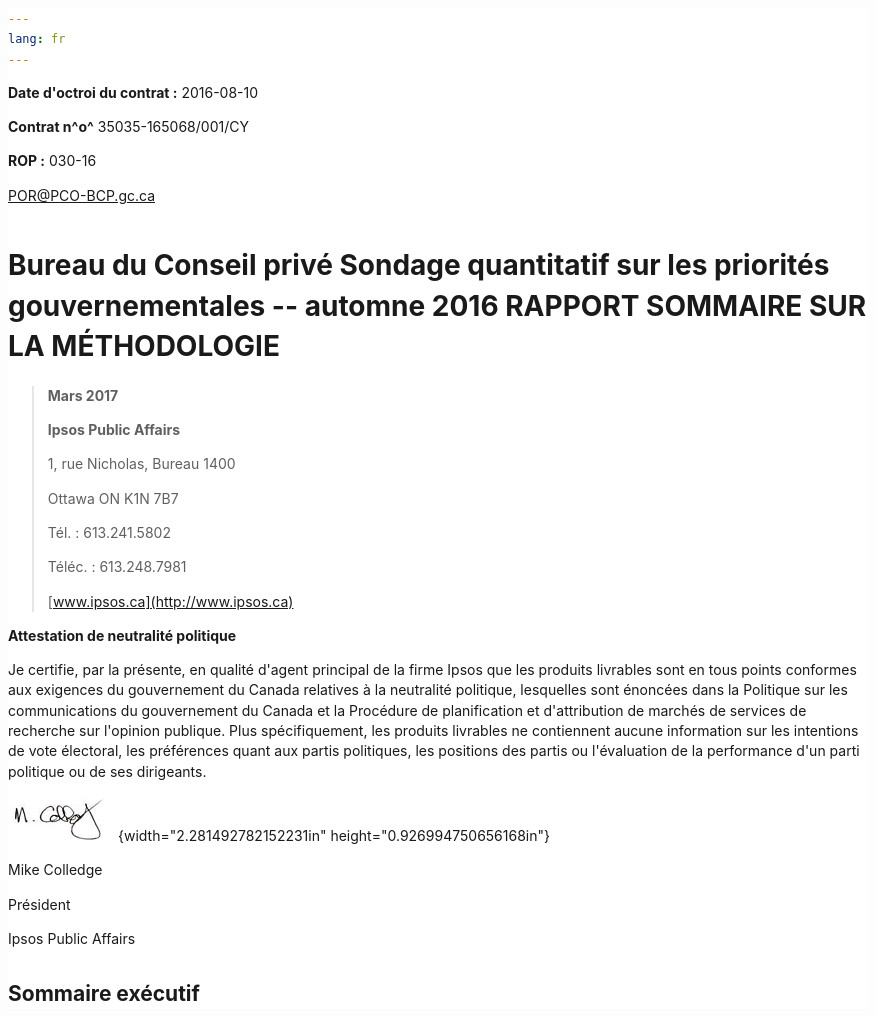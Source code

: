 ```yaml
---
lang: fr
---
```


**Date d'octroi du contrat :** 2016-08-10

**Contrat n^o^** 35035-165068/001/CY

**ROP :** 030-16

POR@PCO-BCP.gc.ca

# Bureau du Conseil privé Sondage quantitatif sur les priorités gouvernementales -- automne 2016 RAPPORT SOMMAIRE SUR LA MÉTHODOLOGIE

> **Mars 2017**
>
> **Ipsos Public Affairs**
>
> 1, rue Nicholas, Bureau 1400
>
> Ottawa ON K1N 7B7
>
> Tél. : 613.241.5802
>
> Téléc. : 613.248.7981
>
> [www.ipsos.ca](http://www.ipsos.ca)

**Attestation de neutralité politique**

Je certifie, par la présente, en qualité d'agent principal de la firme Ipsos que les produits livrables sont en tous points conformes aux exigences du gouvernement du Canada relatives à la neutralité politique, lesquelles sont énoncées dans la Politique sur les communications du gouvernement du Canada et la Procédure de planification et d'attribution de marchés de services de recherche sur l'opinion publique. Plus spécifiquement, les produits livrables ne contiennent aucune information sur les intentions de vote électoral, les préférences quant aux partis politiques, les positions des partis ou l'évaluation de la performance d'un parti politique ou de ses dirigeants.

![Mike Colledge Signature](media/media/image1.jpeg){width="2.281492782152231in" height="0.926994750656168in"}

Mike Colledge

Président

Ipsos Public Affairs

## Sommaire exécutif 
